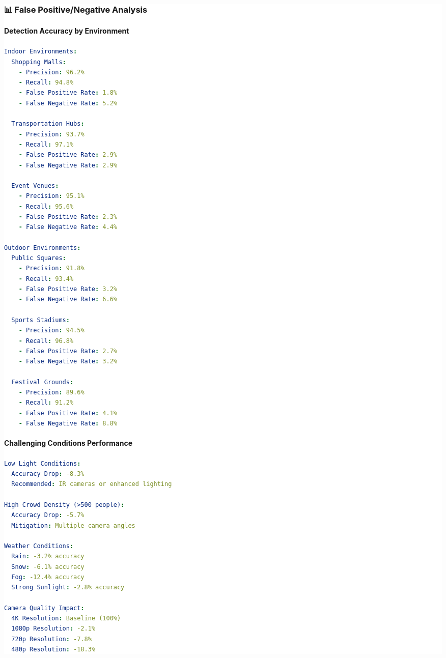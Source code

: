 ### **📊 False Positive/Negative Analysis**

#### **Detection Accuracy by Environment**
```yaml
Indoor Environments:
  Shopping Malls:
    - Precision: 96.2%
    - Recall: 94.8%
    - False Positive Rate: 1.8%
    - False Negative Rate: 5.2%

  Transportation Hubs:
    - Precision: 93.7%
    - Recall: 97.1%
    - False Positive Rate: 2.9%
    - False Negative Rate: 2.9%

  Event Venues:
    - Precision: 95.1%
    - Recall: 95.6%
    - False Positive Rate: 2.3%
    - False Negative Rate: 4.4%

Outdoor Environments:
  Public Squares:
    - Precision: 91.8%
    - Recall: 93.4%
    - False Positive Rate: 3.2%
    - False Negative Rate: 6.6%

  Sports Stadiums:
    - Precision: 94.5%
    - Recall: 96.8%
    - False Positive Rate: 2.7%
    - False Negative Rate: 3.2%

  Festival Grounds:
    - Precision: 89.6%
    - Recall: 91.2%
    - False Positive Rate: 4.1%
    - False Negative Rate: 8.8%
```

#### **Challenging Conditions Performance**
```yaml
Low Light Conditions:
  Accuracy Drop: -8.3%
  Recommended: IR cameras or enhanced lighting

High Crowd Density (>500 people):
  Accuracy Drop: -5.7%
  Mitigation: Multiple camera angles

Weather Conditions:
  Rain: -3.2% accuracy
  Snow: -6.1% accuracy
  Fog: -12.4% accuracy
  Strong Sunlight: -2.8% accuracy

Camera Quality Impact:
  4K Resolution: Baseline (100%)
  1080p Resolution: -2.1%
  720p Resolution: -7.8%
  480p Resolution: -18.3%
```